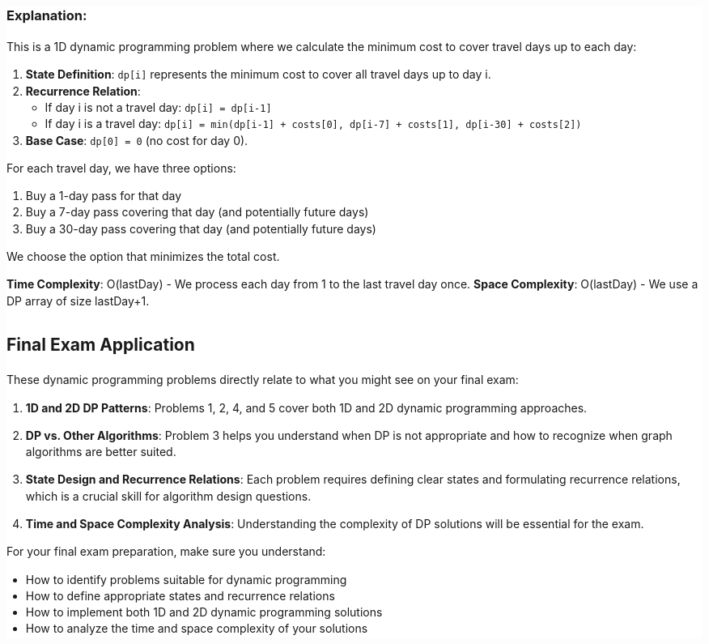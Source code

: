 ### Explanation:
This is a 1D dynamic programming problem where we calculate the minimum cost to cover travel days up to each day:

1. **State Definition**: `dp[i]` represents the minimum cost to cover all travel days up to day i.
2. **Recurrence Relation**: 
   - If day i is not a travel day: `dp[i] = dp[i-1]`
   - If day i is a travel day: `dp[i] = min(dp[i-1] + costs[0], dp[i-7] + costs[1], dp[i-30] + costs[2])`
3. **Base Case**: `dp[0] = 0` (no cost for day 0).

For each travel day, we have three options:
1. Buy a 1-day pass for that day
2. Buy a 7-day pass covering that day (and potentially future days)
3. Buy a 30-day pass covering that day (and potentially future days)

We choose the option that minimizes the total cost.

**Time Complexity**: O(lastDay) - We process each day from 1 to the last travel day once.
**Space Complexity**: O(lastDay) - We use a DP array of size lastDay+1.

## Final Exam Application
These dynamic programming problems directly relate to what you might see on your final exam:

1. **1D and 2D DP Patterns**: Problems 1, 2, 4, and 5 cover both 1D and 2D dynamic programming approaches.

2. **DP vs. Other Algorithms**: Problem 3 helps you understand when DP is not appropriate and how to recognize when graph algorithms are better suited.

3. **State Design and Recurrence Relations**: Each problem requires defining clear states and formulating recurrence relations, which is a crucial skill for algorithm design questions.

4. **Time and Space Complexity Analysis**: Understanding the complexity of DP solutions will be essential for the exam.

For your final exam preparation, make sure you understand:
- How to identify problems suitable for dynamic programming
- How to define appropriate states and recurrence relations
- How to implement both 1D and 2D dynamic programming solutions
- How to analyze the time and space complexity of your solutions
